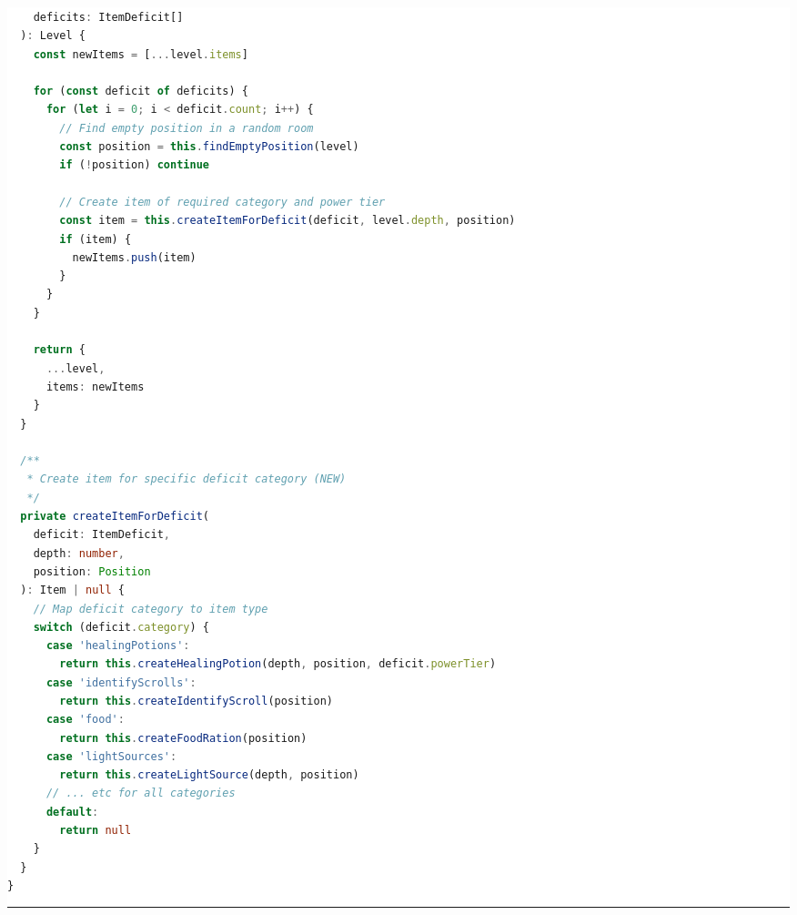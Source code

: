 ```typescript
    deficits: ItemDeficit[]
  ): Level {
    const newItems = [...level.items]

    for (const deficit of deficits) {
      for (let i = 0; i < deficit.count; i++) {
        // Find empty position in a random room
        const position = this.findEmptyPosition(level)
        if (!position) continue

        // Create item of required category and power tier
        const item = this.createItemForDeficit(deficit, level.depth, position)
        if (item) {
          newItems.push(item)
        }
      }
    }

    return {
      ...level,
      items: newItems
    }
  }

  /**
   * Create item for specific deficit category (NEW)
   */
  private createItemForDeficit(
    deficit: ItemDeficit,
    depth: number,
    position: Position
  ): Item | null {
    // Map deficit category to item type
    switch (deficit.category) {
      case 'healingPotions':
        return this.createHealingPotion(depth, position, deficit.powerTier)
      case 'identifyScrolls':
        return this.createIdentifyScroll(position)
      case 'food':
        return this.createFoodRation(position)
      case 'lightSources':
        return this.createLightSource(depth, position)
      // ... etc for all categories
      default:
        return null
    }
  }
}
```

---
